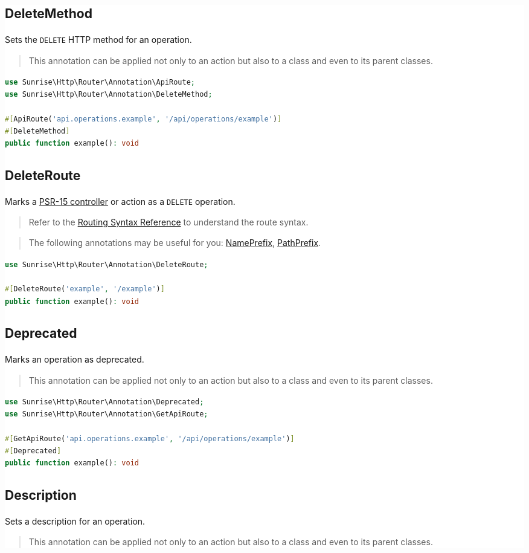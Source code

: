 ## DeleteMethod

Sets the `DELETE` HTTP method for an operation.

> This annotation can be applied not only to an action but also to a class and even to its parent classes.

```php
use Sunrise\Http\Router\Annotation\ApiRoute;
use Sunrise\Http\Router\Annotation\DeleteMethod;

#[ApiRoute('api.operations.example', '/api/operations/example')]
#[DeleteMethod]
public function example(): void
```

## DeleteRoute

Marks a [PSR-15 controller](/docs/cookbook/psr-15-controller.md) or action as a `DELETE` operation.

> Refer to the [Routing Syntax Reference](/docs/reference/routing-syntax.md) to understand the route syntax.

> The following annotations may be useful for you: [NamePrefix](#nameprefix), [PathPrefix](#pathprefix).

```php
use Sunrise\Http\Router\Annotation\DeleteRoute;

#[DeleteRoute('example', '/example')]
public function example(): void
```

## Deprecated

Marks an operation as deprecated.

> This annotation can be applied not only to an action but also to a class and even to its parent classes.

```php
use Sunrise\Http\Router\Annotation\Deprecated;
use Sunrise\Http\Router\Annotation\GetApiRoute;

#[GetApiRoute('api.operations.example', '/api/operations/example')]
#[Deprecated]
public function example(): void
```

## Description

Sets a description for an operation.

> This annotation can be applied not only to an action but also to a class and even to its parent classes.
